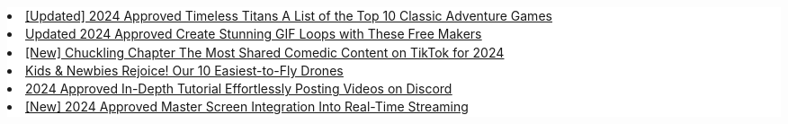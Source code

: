<li><a href="https://screen-capture.techidaily.com/updated-2024-approved-timeless-titans-a-list-of-the-top-10-classic-adventure-games/"><u>[Updated] 2024 Approved  Timeless Titans  A List of the Top 10 Classic Adventure Games</u></a></li>
<li><a href="https://ai-video-tools.techidaily.com/updated-2024-approved-create-stunning-gif-loops-with-these-free-makers/"><u>Updated 2024 Approved Create Stunning GIF Loops with These Free Makers</u></a></li>
<li><a href="https://tiktok-videos.techidaily.com/new-chuckling-chapter-the-most-shared-comedic-content-on-tiktok-for-2024/"><u>[New] Chuckling Chapter  The Most Shared Comedic Content on TikTok for 2024</u></a></li>
<li><a href="https://extra-information.techidaily.com/kids-and-newbies-rejoice-our-10-easiest-to-fly-drones/"><u>Kids & Newbies Rejoice! Our 10 Easiest-to-Fly Drones</u></a></li>
<li><a href="https://discord-videos.techidaily.com/2024-approved-in-depth-tutorial-effortlessly-posting-videos-on-discord/"><u>2024 Approved  In-Depth Tutorial  Effortlessly Posting Videos on Discord</u></a></li>
<li><a href="https://facebook-videos.techidaily.com/new-2024-approved-master-screen-integration-into-real-time-streaming/"><u>[New] 2024 Approved  Master Screen Integration Into Real-Time Streaming</u></a></li>
</ul></div>
